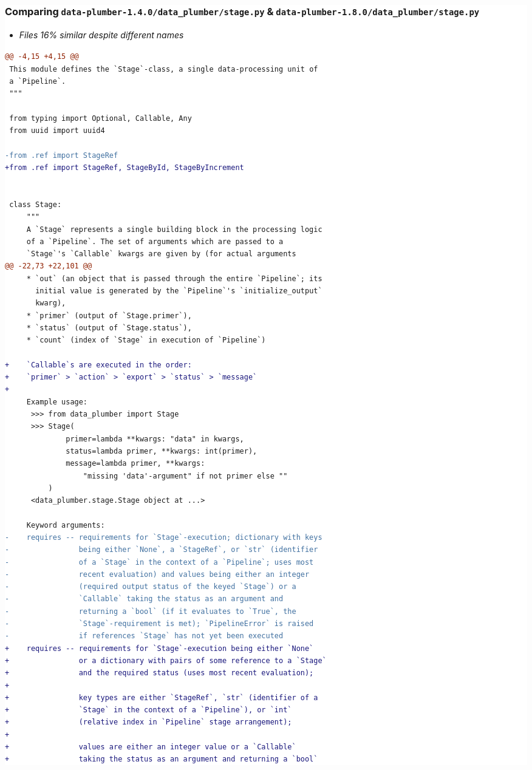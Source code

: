 ### Comparing `data-plumber-1.4.0/data_plumber/stage.py` & `data-plumber-1.8.0/data_plumber/stage.py`

 * *Files 16% similar despite different names*

```diff
@@ -4,15 +4,15 @@
 This module defines the `Stage`-class, a single data-processing unit of
 a `Pipeline`.
 """
 
 from typing import Optional, Callable, Any
 from uuid import uuid4
 
-from .ref import StageRef
+from .ref import StageRef, StageById, StageByIncrement
 
 
 class Stage:
     """
     A `Stage` represents a single building block in the processing logic
     of a `Pipeline`. The set of arguments which are passed to a
     `Stage`'s `Callable` kwargs are given by (for actual arguments
@@ -22,73 +22,101 @@
     * `out` (an object that is passed through the entire `Pipeline`; its
       initial value is generated by the `Pipeline`'s `initialize_output`
       kwarg),
     * `primer` (output of `Stage.primer`),
     * `status` (output of `Stage.status`),
     * `count` (index of `Stage` in execution of `Pipeline`)
 
+    `Callable`s are executed in the order:
+    `primer` > `action` > `export` > `status` > `message`
+
     Example usage:
      >>> from data_plumber import Stage
      >>> Stage(
              primer=lambda **kwargs: "data" in kwargs,
              status=lambda primer, **kwargs: int(primer),
              message=lambda primer, **kwargs:
                  "missing 'data'-argument" if not primer else ""
          )
      <data_plumber.stage.Stage object at ...>
 
     Keyword arguments:
-    requires -- requirements for `Stage`-execution; dictionary with keys
-                being either `None`, a `StageRef`, or `str` (identifier
-                of a `Stage` in the context of a `Pipeline`; uses most
-                recent evaluation) and values being either an integer
-                (required output status of the keyed `Stage`) or a
-                `Callable` taking the status as an argument and
-                returning a `bool` (if it evaluates to `True`, the
-                `Stage`-requirement is met); `PipelineError` is raised
-                if references `Stage` has not yet been executed
+    requires -- requirements for `Stage`-execution being either `None`
+                or a dictionary with pairs of some reference to a `Stage`
+                and the required status (uses most recent evaluation);
+
+                key types are either `StageRef`, `str` (identifier of a
+                `Stage` in the context of a `Pipeline`), or `int`
+                (relative index in `Pipeline` stage arrangement);
+
+                values are either an integer value or a `Callable`
+                taking the status as an argument and returning a `bool`
```